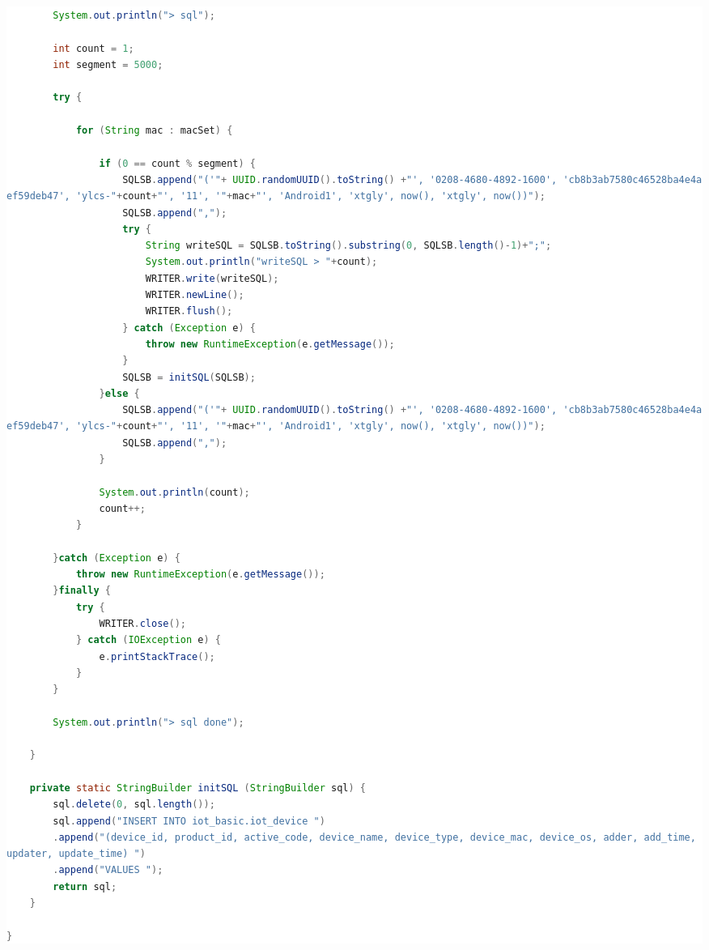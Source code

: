 ```java
		System.out.println("> sql");
		
		int count = 1;
		int segment = 5000;
		
		try {
			
			for (String mac : macSet) {
				
				if (0 == count % segment) {
					SQLSB.append("('"+ UUID.randomUUID().toString() +"', '0208-4680-4892-1600', 'cb8b3ab7580c46528ba4e4aef59deb47', 'ylcs-"+count+"', '11', '"+mac+"', 'Android1', 'xtgly', now(), 'xtgly', now())");
					SQLSB.append(",");
					try {
						String writeSQL = SQLSB.toString().substring(0, SQLSB.length()-1)+";";
						System.out.println("writeSQL > "+count);
						WRITER.write(writeSQL);
						WRITER.newLine();
						WRITER.flush();
					} catch (Exception e) {
						throw new RuntimeException(e.getMessage());
					}
					SQLSB = initSQL(SQLSB);
				}else {
					SQLSB.append("('"+ UUID.randomUUID().toString() +"', '0208-4680-4892-1600', 'cb8b3ab7580c46528ba4e4aef59deb47', 'ylcs-"+count+"', '11', '"+mac+"', 'Android1', 'xtgly', now(), 'xtgly', now())");
					SQLSB.append(",");
				}
				
				System.out.println(count);
				count++;
			}
			
		}catch (Exception e) {
			throw new RuntimeException(e.getMessage());
		}finally {
			try {
				WRITER.close();
			} catch (IOException e) {
				e.printStackTrace();
			}
		}
		
		System.out.println("> sql done");
		
	}
	
	private static StringBuilder initSQL (StringBuilder sql) {
		sql.delete(0, sql.length());
		sql.append("INSERT INTO iot_basic.iot_device ")
		.append("(device_id, product_id, active_code, device_name, device_type, device_mac, device_os, adder, add_time, updater, update_time) ")
		.append("VALUES ");
		return sql;
	}
	
}
```
